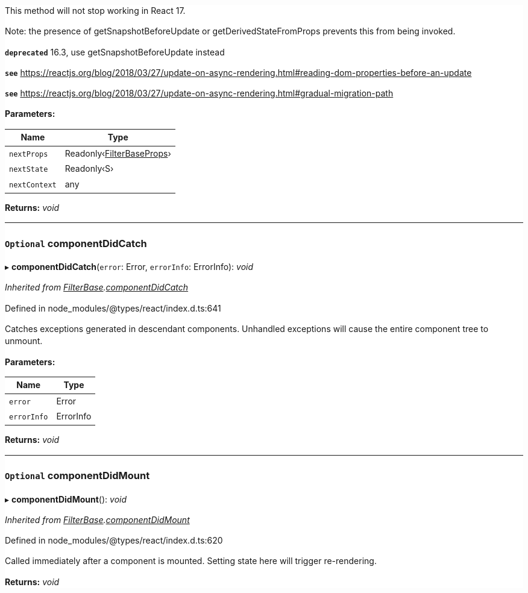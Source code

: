 This method will not stop working in React 17.

Note: the presence of getSnapshotBeforeUpdate or getDerivedStateFromProps
prevents this from being invoked.

**`deprecated`** 16.3, use getSnapshotBeforeUpdate instead

**`see`** https://reactjs.org/blog/2018/03/27/update-on-async-rendering.html#reading-dom-properties-before-an-update

**`see`** https://reactjs.org/blog/2018/03/27/update-on-async-rendering.html#gradual-migration-path

**Parameters:**

Name | Type |
------ | ------ |
`nextProps` | Readonly‹[FilterBaseProps](../globals.md#filterbaseprops)› |
`nextState` | Readonly‹S› |
`nextContext` | any |

**Returns:** *void*

___

### `Optional` componentDidCatch

▸ **componentDidCatch**(`error`: Error, `errorInfo`: ErrorInfo): *void*

*Inherited from [FilterBase](filterbase.md).[componentDidCatch](filterbase.md#optional-componentdidcatch)*

Defined in node_modules/@types/react/index.d.ts:641

Catches exceptions generated in descendant components. Unhandled exceptions will cause
the entire component tree to unmount.

**Parameters:**

Name | Type |
------ | ------ |
`error` | Error |
`errorInfo` | ErrorInfo |

**Returns:** *void*

___

### `Optional` componentDidMount

▸ **componentDidMount**(): *void*

*Inherited from [FilterBase](filterbase.md).[componentDidMount](filterbase.md#optional-componentdidmount)*

Defined in node_modules/@types/react/index.d.ts:620

Called immediately after a component is mounted. Setting state here will trigger re-rendering.

**Returns:** *void*
